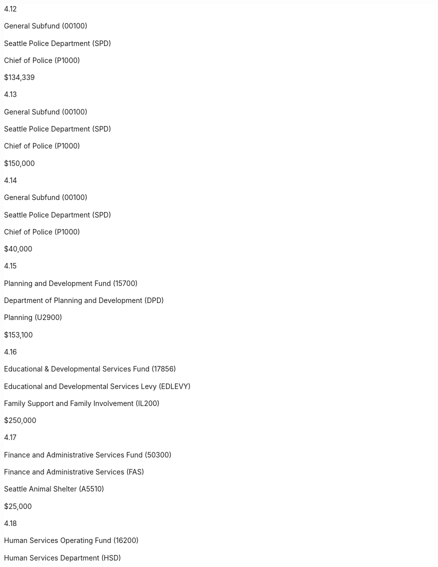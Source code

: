 4.12  
  
General Subfund (00100)  
  
Seattle Police Department (SPD)  
  
Chief of Police (P1000)  
  
$134,339  
  
4.13  
  
General Subfund (00100)  
  
Seattle Police Department (SPD)  
  
Chief of Police (P1000)  
  
$150,000  
  
4.14  
  
General Subfund (00100)  
  
Seattle Police Department (SPD)  
  
Chief of Police (P1000)  
  
$40,000  
  
4.15  
  
Planning and Development Fund (15700)  
  
Department of Planning and Development (DPD)  
  
Planning (U2900)  
  
$153,100  
  
4.16  
  
Educational & Developmental Services Fund (17856)  
  
Educational and Developmental Services Levy (EDLEVY)  
  
Family Support and Family Involvement (IL200)  
  
$250,000  
  
4.17  
  
Finance and Administrative Services Fund (50300)  
  
Finance and Administrative Services (FAS)  
  
Seattle Animal Shelter (A5510)  
  
$25,000  
  
4.18  
  
Human Services Operating Fund (16200)  
  
Human Services Department (HSD)  
  